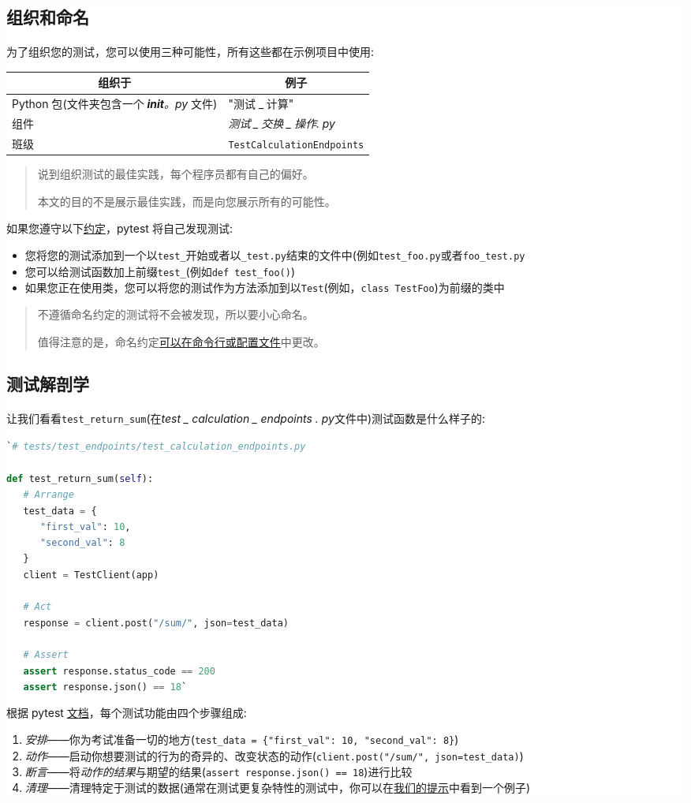 ## 组织和命名

为了组织您的测试，您可以使用三种可能性，所有这些都在示例项目中使用:

| 组织于 | 例子 |
| --- | --- |
| Python 包(文件夹包含一个 *__init__。py* 文件) | "测试 _ 计算" |
| 组件 | *测试 _ 交换 _ 操作. py* |
| 班级 | `TestCalculationEndpoints` |

> 说到组织测试的最佳实践，每个程序员都有自己的偏好。
> 
> 本文的目的不是展示最佳实践，而是向您展示所有的可能性。

如果您遵守以下[约定](https://docs.pytest.org/en/7.1.x/explanation/goodpractices.html#conventions-for-python-test-discovery)，pytest 将自己发现测试:

*   您将您的测试添加到一个以`test_`开始或者以`_test.py`结束的文件中(例如`test_foo.py`或者`foo_test.py`
*   您可以给测试函数加上前缀`test_`(例如`def test_foo()`)
*   如果您正在使用类，您可以将您的测试作为方法添加到以`Test`(例如，`class TestFoo`)为前缀的类中

> 不遵循命名约定的测试将不会被发现，所以要小心命名。
> 
> 值得注意的是，命名约定[可以在命令行或](https://docs.pytest.org/en/7.1.x/reference/reference.html#configuration-options)[配置文件](https://docs.pytest.org/en/7.1.x/customize.html#configuration-file-formats)中更改。

## 测试解剖学

让我们看看`test_return_sum`(在*test _ calculation _ endpoints . py*文件中)测试函数是什么样子的:

```py
`# tests/test_endpoints/test_calculation_endpoints.py

def test_return_sum(self):
   # Arrange
   test_data = {
      "first_val": 10,
      "second_val": 8
   }
   client = TestClient(app)

   # Act
   response = client.post("/sum/", json=test_data)

   # Assert
   assert response.status_code == 200
   assert response.json() == 18` 
```

根据 pytest [文档](https://docs.pytest.org/en/7.1.x/fixture.html#what-fixtures-are)，每个测试功能由四个步骤组成:

1.  *安排*——你为考试准备一切的地方(`test_data = {"first_val": 10, "second_val": 8}`)
2.  *动作*——启动你想要测试的行为的奇异的、改变状态的动作(`client.post("/sum/", json=test_data)`)
3.  *断言*——将*动作的结果*与期望的结果(`assert response.json() == 18`)进行比较
4.  *清理*——清理特定于测试的数据(通常在测试更复杂特性的测试中，你可以在[我们的提示](https://testdriven.io/tips/6114106d-9e03-4289-a2cb-c7f4d37d5051/)中看到一个例子)
